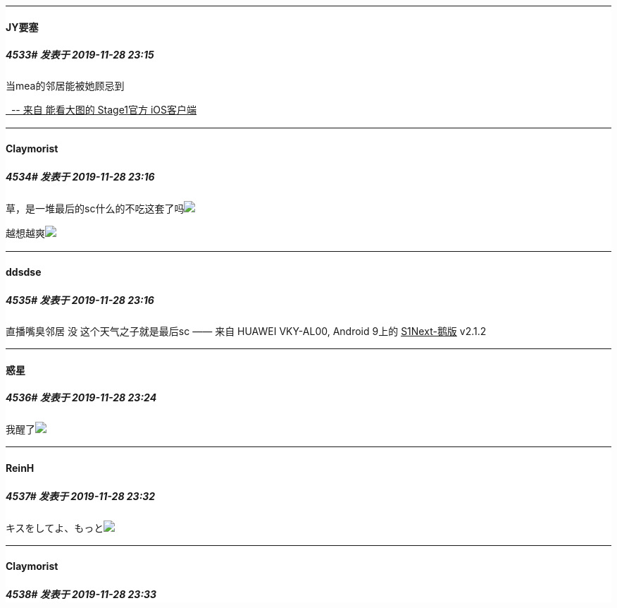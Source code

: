 
*****

####  JY要塞  
##### 4533#       发表于 2019-11-28 23:15


当mea的邻居能被她顾忌到

[  -- 来自 能看大图的 Stage1官方 iOS客户端](https://itunes.apple.com/fi/app/saraba1st/id1221237470?mt=8)


*****

####  Claymorist  
##### 4534#       发表于 2019-11-28 23:16


草，是一堆最后的sc什么的不吃这套了吗<img src="https://static.saraba1st.com/image/smiley/face2017/067.png" referrerpolicy="no-referrer">

越想越爽<img src="https://static.saraba1st.com/image/smiley/face2017/066.png" referrerpolicy="no-referrer">


*****

####  ddsdse  
##### 4535#       发表于 2019-11-28 23:16


直播嘴臭邻居 
没 这个天气之子就是最后sc 
—— 来自 HUAWEI VKY-AL00, Android 9上的 [S1Next-鹅版](https://github.com/ykrank/S1-Next/releases) v2.1.2


*****

####  惑星  
##### 4536#       发表于 2019-11-28 23:24


我醒了<img src="https://static.saraba1st.com/image/smiley/face2017/068.png" referrerpolicy="no-referrer">


*****

####  ReinH  
##### 4537#       发表于 2019-11-28 23:32


キスをしてよ、もっと<img src="https://static.saraba1st.com/image/smiley/face2017/075.png" referrerpolicy="no-referrer">


*****

####  Claymorist  
##### 4538#       发表于 2019-11-28 23:33
